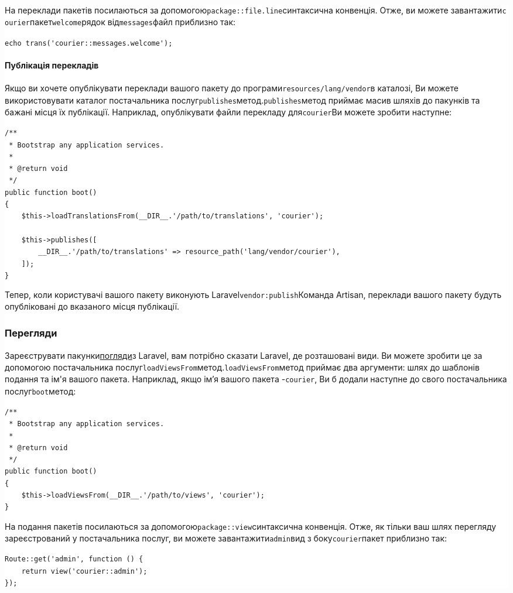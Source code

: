 На переклади пакетів посилаються за допомогою`package::file.line`синтаксична конвенція. Отже, ви можете завантажити`courier`пакет`welcome`рядок від`messages`файл приблизно так:

    echo trans('courier::messages.welcome');

<a name="publishing-translations"></a>

#### Публікація перекладів

Якщо ви хочете опублікувати переклади вашого пакету до програми`resources/lang/vendor`в каталозі, Ви можете використовувати каталог постачальника послуг`publishes`метод.`publishes`метод приймає масив шляхів до пакунків та бажані місця їх публікації. Наприклад, опублікувати файли перекладу для`courier`Ви можете зробити наступне:

    /**
     * Bootstrap any application services.
     *
     * @return void
     */
    public function boot()
    {
        $this->loadTranslationsFrom(__DIR__.'/path/to/translations', 'courier');

        $this->publishes([
            __DIR__.'/path/to/translations' => resource_path('lang/vendor/courier'),
        ]);
    }

Тепер, коли користувачі вашого пакету виконують Laravel`vendor:publish`Команда Artisan, переклади вашого пакету будуть опубліковані до вказаного місця публікації.

<a name="views"></a>

### Перегляди

Зареєструвати пакунки[погляди](/docs/{{version}}/views)з Laravel, вам потрібно сказати Laravel, де розташовані види. Ви можете зробити це за допомогою постачальника послуг`loadViewsFrom`метод.`loadViewsFrom`метод приймає два аргументи: шлях до шаблонів подання та ім'я вашого пакета. Наприклад, якщо ім’я вашого пакета -`courier`, Ви б додали наступне до свого постачальника послуг`boot`метод:

    /**
     * Bootstrap any application services.
     *
     * @return void
     */
    public function boot()
    {
        $this->loadViewsFrom(__DIR__.'/path/to/views', 'courier');
    }

На подання пакетів посилаються за допомогою`package::view`синтаксична конвенція. Отже, як тільки ваш шлях перегляду зареєстрований у постачальника послуг, ви можете завантажити`admin`вид з боку`courier`пакет приблизно так:

    Route::get('admin', function () {
        return view('courier::admin');
    });
